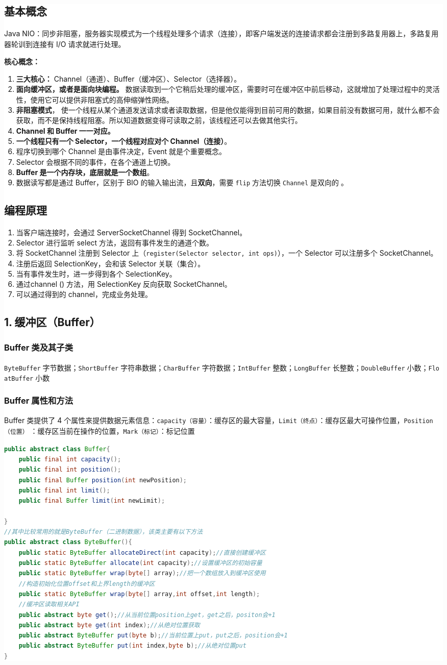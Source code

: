 ## 基本概念

Java NIO：同步非阻塞，服务器实现模式为一个线程处理多个请求（连接），即客户端发送的连接请求都会注册到多路复用器上，多路复用器轮训到连接有 I/O 请求就进行处理。

**核心概念：**

1. **三大核心：** Channel（通道）、Buffer（缓冲区）、Selector（选择器）。
2. **面向缓冲区，或者是面向块编程。** 数据读取到一个它稍后处理的缓冲区，需要时可在缓冲区中前后移动，这就增加了处理过程中的灵活性，使用它可以提供非阻塞式的高伸缩弹性网络。
3. **非阻塞模式**， 使一个线程从某个通道发送请求或者读取数据，但是他仅能得到目前可用的数据，如果目前没有数据可用，就什么都不会获取，而不是保持线程阻塞。所以知道数据变得可读取之前，该线程还可以去做其他实行。
4. **Channel 和 Buffer 一一对应。**
5. **一个线程只有一个 Selector，一个线程对应对个 Channel（连接）**。
6. 程序切换到哪个 Channel 是由事件决定，Event 就是个重要概念。
7. Selector 会根据不同的事件，在各个通道上切换。
8. **Buffer 是一个内存块，底层就是一个数组**。
9. 数据读写都是通过 Buffer，区别于 BIO 的输入输出流，且**双向**，需要 `flip` 方法切换 `Channel` 是双向的 。

## 编程原理

1. 当客户端连接时，会通过 ServerSocketChannel 得到 SocketChannel。
2. Selector 进行监听 select 方法，返回有事件发生的通道个数。
3. 将 SocketChannel 注册到 Selector 上（`register(Selector selector, int ops)`），一个 Selector 可以注册多个 SocketChannel。
4. 注册后返回 SelectionKey，会和该 Selector 关联（集合）。
5. 当有事件发生时，进一步得到各个 SelectionKey。
6. 通过channel () 方法，用 SelectionKey 反向获取 SocketChannel。
7. 可以通过得到的 channel，完成业务处理。

## 1. 缓冲区（Buffer）

### Buffer 类及其子类

`ByteBuffer` 字节数据；`ShortBuffer` 字符串数据；`CharBuffer` 字符数据；`IntBuffer` 整数；`LongBuffer` 长整数；`DoubleBuffer` 小数；`FloatBuffer` 小数

### Buffer 属性和方法

Buffer 类提供了 4 个属性来提供数据元素信息：`capacity（容量）`：缓存区的最大容量，`Limit（终点）`：缓存区最大可操作位置，`Position（位置）` ：缓存区当前在操作的位置，`Mark（标记）`：标记位置

```java
public abstract class Buffer{
	public final int capacity();
	public final int position();
	public final Buffer position(int newPosition);
	public final int limit();
	public final Buffer limit(int newLimit);
	
}
//其中比较常用的就是ByteBuffer（二进制数据），该类主要有以下方法
public abstract class ByteBuffer(){
	public static ByteBuffer allocateDirect(int capacity);//直接创建缓冲区
	public static ByteBuffer allocate(int capacity);//设置缓冲区的初始容量
	public static ByteBuffer wrap(byte[] array);//把一个数组放入到缓冲区使用
	//构造初始化位置offset和上界length的缓冲区
	public static ByteBuffer wrap(byte[] array,int offset,int length);
	//缓冲区读取相关API
	public abstract byte get();//从当前位置position上get，get之后，positon会+1
	public abstract byte get(int index);//从绝对位置获取
	public abstract ByteBuffer put(byte b);//当前位置上put，put之后，position会+1
	public abstract ByteBuffer put(int index,byte b);//从绝对位置put	
}
```

